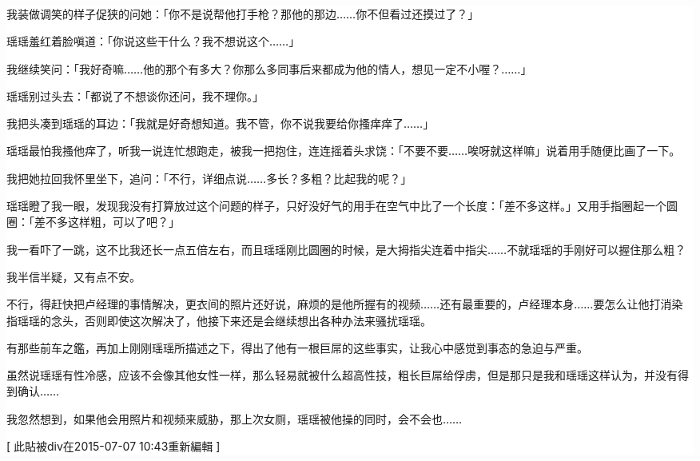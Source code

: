 我装做调笑的样子促狭的问她：「你不是说帮他打手枪？那他的那边……你不但看过还摸过了？」

瑶瑶羞红着脸嗔道：「你说这些干什么？我不想说这个……」

我继续笑问：「我好奇嘛……他的那个有多大？你那么多同事后来都成为他的情人，想见一定不小喔？……」

瑶瑶别过头去：「都说了不想谈你还问，我不理你。」

我把头凑到瑶瑶的耳边：「我就是好奇想知道。我不管，你不说我要给你搔痒痒了……」

瑶瑶最怕我搔他痒了，听我一说连忙想跑走，被我一把抱住，连连摇着头求饶：「不要不要……唉呀就这样嘛」说着用手随便比画了一下。

我把她拉回我怀里坐下，追问：「不行，详细点说……多长？多粗？比起我的呢？」

瑶瑶瞪了我一眼，发现我没有打算放过这个问题的样子，只好没好气的用手在空气中比了一个长度：「差不多这样。」又用手指圈起一个圆圈：「差不多这样粗，可以了吧？」

我一看吓了一跳，这不比我还长一点五倍左右，而且瑶瑶刚比圆圈的时候，是大拇指尖连着中指尖……不就瑶瑶的手刚好可以握住那么粗？

我半信半疑，又有点不安。

不行，得赶快把卢经理的事情解决，更衣间的照片还好说，麻烦的是他所握有的视频……还有最重要的，卢经理本身……要怎么让他打消染指瑶瑶的念头，否则即使这次解决了，他接下来还是会继续想出各种办法来骚扰瑶瑶。

有那些前车之鑑，再加上刚刚瑶瑶所描述之下，得出了他有一根巨屌的这些事实，让我心中感觉到事态的急迫与严重。

虽然说瑶瑶有性冷感，应该不会像其他女性一样，那么轻易就被什么超高性技，粗长巨屌给俘虏，但是那只是我和瑶瑶这样认为，并没有得到确认……

我忽然想到，如果他会用照片和视频来威胁，那上次女厕，瑶瑶被他操的同时，会不会也……


[ 此貼被div在2015-07-07 10:43重新編輯 ]